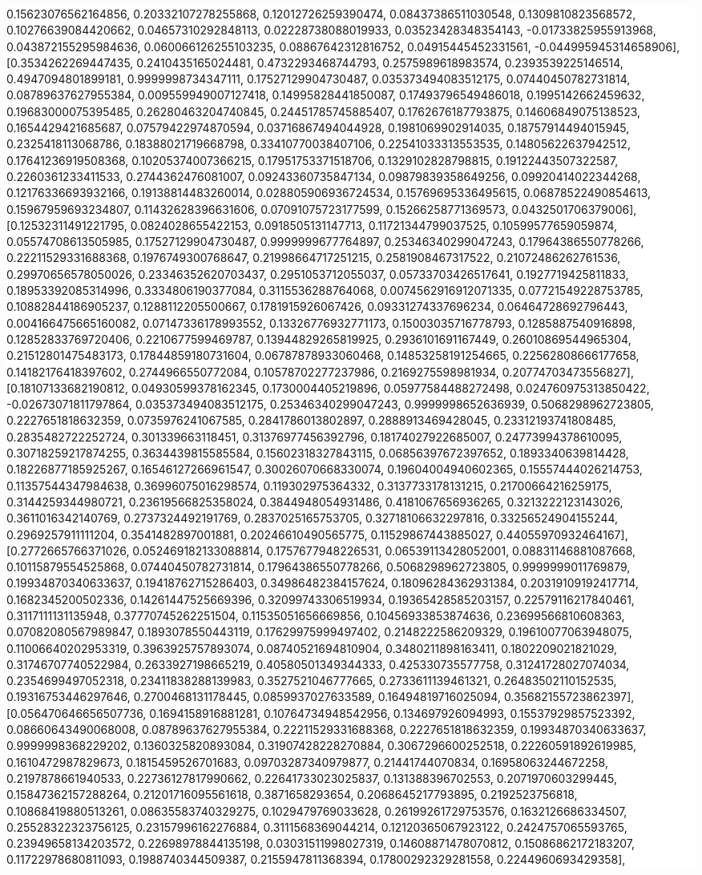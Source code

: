 0.15623076562164856, 0.20332107278255868, 0.12012726259390474, 0.08437386511030548, 0.1309810823568572, 0.10276639084420662, 0.04657310292848113, 0.02228738088019933, 0.03523428348354143, -0.01733825955913968, 0.043872155295984636, 0.060066126255103235, 0.08867642312816752, 0.04915445452331561, -0.044995945314658906], [0.3534262269447435, 0.2410435165024481, 0.4732293468744793, 0.2575989618983574, 0.2393539225146514, 0.4947094801899181, 0.9999998734347111, 0.17527129904730487, 0.035373494083512175, 0.07440450782731814, 0.08789637627955384, 0.009559949007127418, 0.14995828441850087, 0.17493796549486018, 0.1995142662459632, 0.19683000075395485, 0.26280463204740845, 0.24451785745885407, 0.1762676187793875, 0.14606849075138523, 0.1654429421685687, 0.07579422974870594, 0.03716867494044928, 0.1981069902914035, 0.18757914494015945, 0.2325418113068786, 0.18388021719668798, 0.33410770038407106, 0.22541033313553535, 0.14805622637942512, 0.17641236919508368, 0.10205374007366215, 0.17951753371518706, 0.1329102828798815, 0.19122443507322587, 0.2260361233411533, 0.2744362476081007, 0.09243360735847134, 0.09879839358649256, 0.09920414022344268, 0.12176336693932166, 0.19138814483260014, 0.028805906936724534, 0.15769695336495615, 0.06878522490854613, 0.15967959693234807, 0.11432628396631606, 0.07091075723177599, 0.15266258771369573, 0.0432501706379006], [0.12532311491221795, 0.0824028655422153, 0.0918505131147713, 0.11721344799037525, 0.10599577659059874, 0.05574708613505985, 0.17527129904730487, 0.9999999677764897, 0.25346340299047243, 0.17964386550778266, 0.22211529331688368, 0.1976749300768647, 0.21998664717251215, 0.2581908467317522, 0.21072486262761536, 0.29970656578050026, 0.23346352620703437, 0.2951053712055037, 0.05733703426517641, 0.1927719425811833, 0.18953392085314996, 0.3334806190377084, 0.3115536288764068, 0.0074562916912071335, 0.07721549228753785, 0.10882844186905237, 0.1288112205500667, 0.1781915926067426, 0.09331274337696234, 0.06464728692796443, 0.004166475665160082, 0.07147336178993552, 0.13326776932771173, 0.15003035716778793, 0.1285887540916898, 0.12852833769720406, 0.2210677599469787, 0.13944829265819925, 0.2936101691167449, 0.26010869544965304, 0.21512801475483173, 0.17844859180731604, 0.06787878933060468, 0.14853258191254665, 0.22562808666177658, 0.14182176418397602, 0.2744966550772084, 0.10578702277237986, 0.2169275598981934, 0.20774703473556827], [0.18107133682190812, 0.04930599378162345, 0.1730004405219896, 0.05977584488272498, 0.024760975313850422, -0.02673071811797864, 0.035373494083512175, 0.25346340299047243, 0.9999998652636939, 0.5068298962723805, 0.2227651818632359, 0.0735976241067585, 0.2841786013802897, 0.2888913469428045, 0.23312193741808485, 0.2835482722252724, 0.301339663118451, 0.31376977456392796, 0.18174027922685007, 0.24773994378610095, 0.30718259217874255, 0.3634439815585584, 0.15602318327843115, 0.06856397672397652, 0.1893340639814428, 0.18226877185925267, 0.16546127266961547, 0.30026070668330074, 0.19604004940602365, 0.15557444026214753, 0.11357544347984638, 0.36996075016298574, 0.119302975364332, 0.3137733178131215, 0.21700664216259175, 0.3144259344980721, 0.23619566825358024, 0.3844948054931486, 0.4181067656936265, 0.3213222123143026, 0.3611016342140769, 0.2737324492191769, 0.2837025165753705, 0.32718106632297816, 0.33256524904155244, 0.2969257911111204, 0.3541482897001881, 0.20246610490565775, 0.11529867443885027, 0.44055970932464167], [0.2772665766371026, 0.052469182133088814, 0.1757677948226531, 0.06539113428052001, 0.08831146881087668, 0.10115879554525868, 0.07440450782731814, 0.17964386550778266, 0.5068298962723805, 0.9999999011769879, 0.19934870340633637, 0.19418762715286403, 0.34986482384157624, 0.18096284362931384, 0.20319109192417714, 0.1682345200502336, 0.14261447525669396, 0.32099743306519934, 0.19365428585203157, 0.22579116217840461, 0.3117111131135948, 0.37770745262251504, 0.11535051656669856, 0.10456933853874636, 0.23699566810608363, 0.07082080567989847, 0.1893078550443119, 0.17629975999497402, 0.2148222586209329, 0.19610077063948075, 0.11006640202953319, 0.3963925757893074, 0.08740521694810904, 0.3480211898163411, 0.1802209021821029, 0.31746707740522984, 0.2633927198665219, 0.40580501349344333, 0.425330735577758, 0.31241728027074034, 0.2354699497052318, 0.23411838288139983, 0.3527521046777665, 0.2733611139461321, 0.26483502110152535, 0.19316753446297646, 0.2700468131178445, 0.0859937027633589, 0.16494819716025094, 0.35682155723862397], [0.056470646656507736, 0.1694158916881281, 0.10764734948542956, 0.134697926094993, 0.15537929857523392, 0.08660643490068008, 0.08789637627955384, 0.22211529331688368, 0.2227651818632359, 0.19934870340633637, 0.9999998368229202, 0.1360325820893084, 0.31907428228270884, 0.3067296600252518, 0.22260591892619985, 0.1610472987829673, 0.1815459526701683, 0.09703287340979877, 0.21441744070834, 0.16958063244672258, 0.2197878661940533, 0.22736127817990662, 0.22641733023025837, 0.131388396702553, 0.2071970603299445, 0.15847362157288264, 0.21201716095561618, 0.3871658293654, 0.2068645217793895, 0.2192523756818, 0.10868419880513261, 0.08635583740329275, 0.1029479769033628, 0.26199261729753576, 0.1632126686334507, 0.25528322323756125, 0.23157996162276884, 0.3111568369044214, 0.12120365067923122, 0.2424757065593765, 0.23949658134203572, 0.22698978844135198, 0.03031511998027319, 0.14608871478070812, 0.15086862172183207, 0.11722978680811093, 0.1988740344509387, 0.2155947811368394, 0.17800292329281558, 0.2244960693429358],